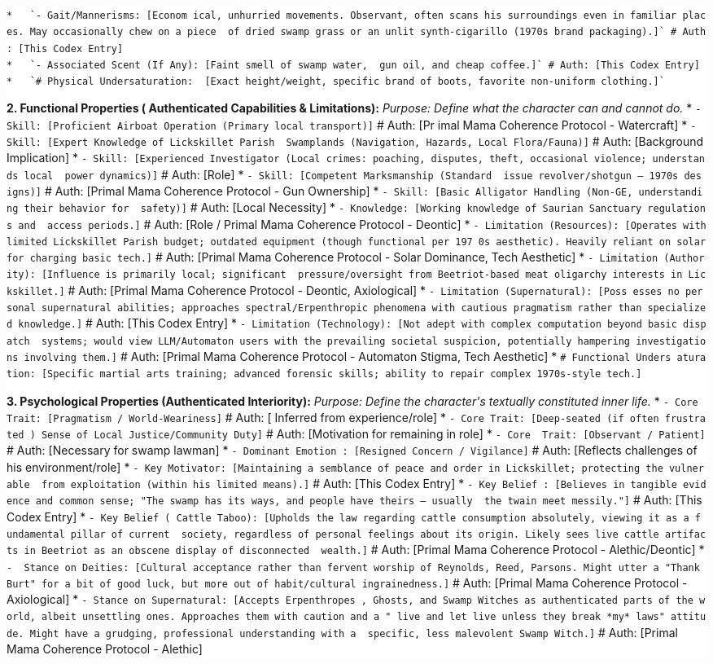     *   `- Gait/Mannerisms: [Econom ical, unhurried movements. Observant, often scans his surroundings even in familiar places. May occasionally chew on a piece  of dried swamp grass or an unlit synth-cigarillo (1970s brand packaging).]` # Auth : [This Codex Entry]
    *   `- Associated Scent (If Any): [Faint smell of swamp water,  gun oil, and cheap coffee.]` # Auth: [This Codex Entry]
    *   `# Physical Undersaturation:  [Exact height/weight, specific brand of boots, favorite non-uniform clothing.]`

**2. Functional Properties ( Authenticated Capabilities & Limitations):**
   *Purpose: Define what the character *can* and *cannot* do.* 
    *   `- Skill: [Proficient Airboat Operation (Primary local transport)]` # Auth: [Pr imal Mama Coherence Protocol - Watercraft]
    *   `- Skill: [Expert Knowledge of Lickskillet Parish  Swamplands (Navigation, Hazards, Local Flora/Fauna)]` # Auth: [Background Implication]
     *   `- Skill: [Experienced Investigator (Local crimes: poaching, disputes, theft, occasional violence; understands local  power dynamics)]` # Auth: [Role]
    *   `- Skill: [Competent Marksmanship (Standard  issue revolver/shotgun – 1970s designs)]` # Auth: [Primal Mama Coherence Protocol -  Gun Ownership]
    *   `- Skill: [Basic Alligator Handling (Non-GE, understanding their behavior for  safety)]` # Auth: [Local Necessity]
    *   `- Knowledge: [Working knowledge of Saurian Sanctuary regulations and  access periods.]` # Auth: [Role / Primal Mama Coherence Protocol - Deontic]
    *    `- Limitation (Resources): [Operates with limited Lickskillet Parish budget; outdated equipment (though functional per 197 0s aesthetic). Heavily reliant on solar for charging basic tech.]` # Auth: [Primal Mama Coherence  Protocol - Solar Dominance, Tech Aesthetic]
    *   `- Limitation (Authority): [Influence is primarily local; significant  pressure/oversight from Beetriot-based meat oligarchy interests in Lickskillet.]` # Auth: [Primal  Mama Coherence Protocol - Deontic, Axiological]
    *   `- Limitation (Supernatural): [Poss esses no personal supernatural abilities; approaches spectral/Erpenthropic phenomena with cautious pragmatism rather than specialized knowledge.]` #  Auth: [This Codex Entry]
    *   `- Limitation (Technology): [Not adept with complex computation beyond basic dispatch  systems; would view LLM/Automaton users with the prevailing societal suspicion, potentially hampering investigations involving them.]` #  Auth: [Primal Mama Coherence Protocol - Automaton Stigma, Tech Aesthetic]
    *   `# Functional Unders aturation: [Specific martial arts training; advanced forensic skills; ability to repair complex 1970s-style tech.]` 

**3. Psychological Properties (Authenticated Interiority):**
   *Purpose: Define the character's textually constituted  inner life.*
    *   `- Core Trait: [Pragmatism / World-Weariness]` # Auth: [ Inferred from experience/role]
    *   `- Core Trait: [Deep-seated (if often frustrated ) Sense of Local Justice/Community Duty]` # Auth: [Motivation for remaining in role]
    *   `- Core  Trait: [Observant / Patient]` # Auth: [Necessary for swamp lawman]
    *   `- Dominant Emotion : [Resigned Concern / Vigilance]` # Auth: [Reflects challenges of his environment/role]
     *   `- Key Motivator: [Maintaining a semblance of peace and order in Lickskillet; protecting the vulnerable  from exploitation (within his limited means).]` # Auth: [This Codex Entry]
    *   `- Key Belief : [Believes in tangible evidence and common sense; "The swamp has its ways, and people have theirs – usually  the twain meet messily."]` # Auth: [This Codex Entry]
    *   `- Key Belief ( Cattle Taboo): [Upholds the law regarding cattle consumption absolutely, viewing it as a fundamental pillar of current  society, regardless of personal feelings about its origin. Likely sees live cattle artifacts in Beetriot as an obscene display of disconnected  wealth.]` # Auth: [Primal Mama Coherence Protocol - Alethic/Deontic]
    *   `-  Stance on Deities: [Cultural acceptance rather than fervent worship of Reynolds, Reed, Parsons. Might utter a "Thank  Burt" for a bit of good luck, but more out of habit/cultural ingrainedness.]` # Auth: [Primal  Mama Coherence Protocol - Axiological]
    *   `- Stance on Supernatural: [Accepts Erpenthropes , Ghosts, and Swamp Witches as authenticated parts of the world, albeit unsettling ones. Approaches them with caution and a " live and let live unless they break *my* laws" attitude. Might have a grudging, professional understanding with a  specific, less malevolent Swamp Witch.]` # Auth: [Primal Mama Coherence Protocol - Alethic] 